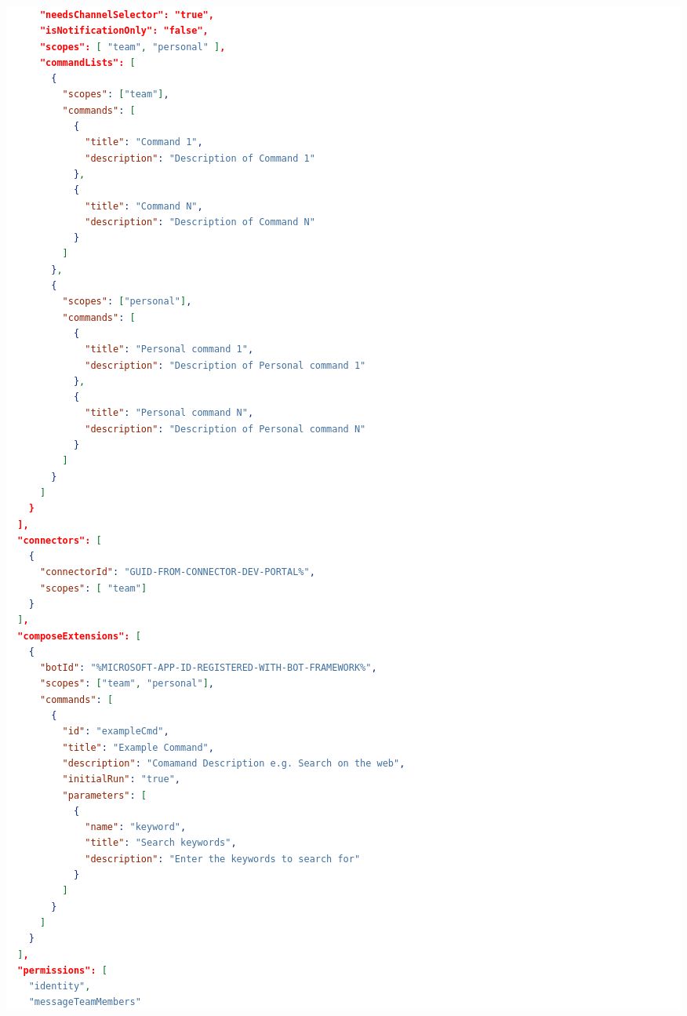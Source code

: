 ```json
      "needsChannelSelector": "true",
      "isNotificationOnly": "false",
      "scopes": [ "team", "personal" ],
      "commandLists": [
        {
          "scopes": ["team"],
          "commands": [
            {
              "title": "Command 1",
              "description": "Description of Command 1"
            },
            {
              "title": "Command N",
              "description": "Description of Command N"
            }
          ]
        },
        {
          "scopes": ["personal"],
          "commands": [
            {
              "title": "Personal command 1",
              "description": "Description of Personal command 1"
            },
            {
              "title": "Personal command N",
              "description": "Description of Personal command N"
            }
          ]
        }
      ]
    }
  ],
  "connectors": [
    {
      "connectorId": "GUID-FROM-CONNECTOR-DEV-PORTAL%",
      "scopes": [ "team"]
    }
  ],
  "composeExtensions": [
    {
      "botId": "%MICROSOFT-APP-ID-REGISTERED-WITH-BOT-FRAMEWORK%",
      "scopes": ["team", "personal"],
      "commands": [
        {
          "id": "exampleCmd",
          "title": "Example Command",
          "description": "Comamand Description e.g. Search on the web",
          "initialRun": "true",
          "parameters": [
            {
              "name": "keyword",
              "title": "Search keywords",
              "description": "Enter the keywords to search for"
            }
          ]
        }
      ]
    }
  ],
  "permissions": [
    "identity",
    "messageTeamMembers"
```